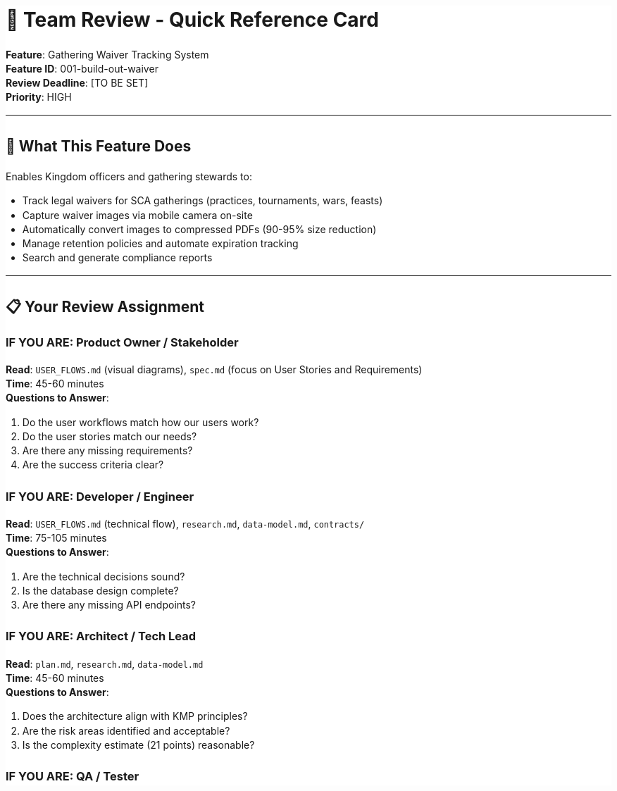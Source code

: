 # 📧 Team Review - Quick Reference Card

**Feature**: Gathering Waiver Tracking System  
**Feature ID**: 001-build-out-waiver  
**Review Deadline**: [TO BE SET]  
**Priority**: HIGH  

---

## 🎯 What This Feature Does

Enables Kingdom officers and gathering stewards to:
- Track legal waivers for SCA gatherings (practices, tournaments, wars, feasts)
- Capture waiver images via mobile camera on-site
- Automatically convert images to compressed PDFs (90-95% size reduction)
- Manage retention policies and automate expiration tracking
- Search and generate compliance reports

---

## 📋 Your Review Assignment

### IF YOU ARE: Product Owner / Stakeholder

**Read**: `USER_FLOWS.md` (visual diagrams), `spec.md` (focus on User Stories and Requirements)  
**Time**: 45-60 minutes  
**Questions to Answer**:
1. Do the user workflows match how our users work?
2. Do the user stories match our needs?
3. Are there any missing requirements?
4. Are the success criteria clear?

### IF YOU ARE: Developer / Engineer

**Read**: `USER_FLOWS.md` (technical flow), `research.md`, `data-model.md`, `contracts/`  
**Time**: 75-105 minutes  
**Questions to Answer**:
1. Are the technical decisions sound?
2. Is the database design complete?
3. Are there any missing API endpoints?

### IF YOU ARE: Architect / Tech Lead

**Read**: `plan.md`, `research.md`, `data-model.md`  
**Time**: 45-60 minutes  
**Questions to Answer**:
1. Does the architecture align with KMP principles?
2. Are the risk areas identified and acceptable?
3. Is the complexity estimate (21 points) reasonable?

### IF YOU ARE: QA / Tester

